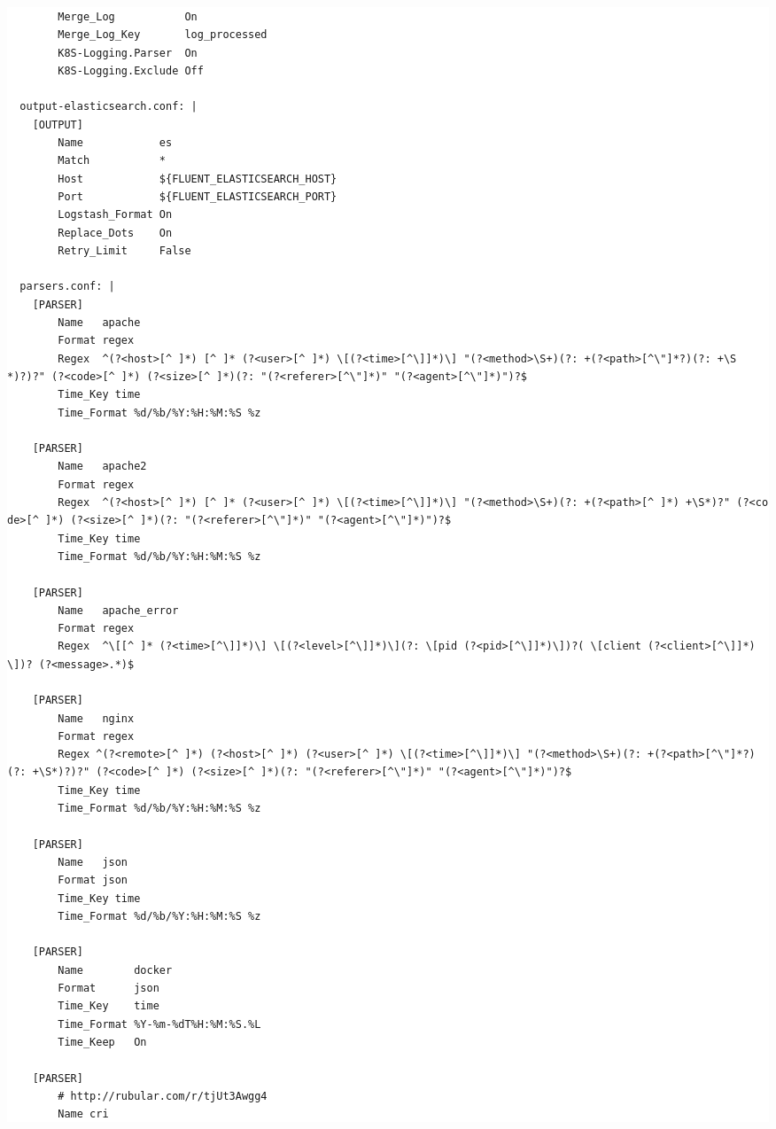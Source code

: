 ```
        Merge_Log           On
        Merge_Log_Key       log_processed
        K8S-Logging.Parser  On
        K8S-Logging.Exclude Off

  output-elasticsearch.conf: |
    [OUTPUT]
        Name            es
        Match           *
        Host            ${FLUENT_ELASTICSEARCH_HOST}
        Port            ${FLUENT_ELASTICSEARCH_PORT}
        Logstash_Format On
        Replace_Dots    On
        Retry_Limit     False

  parsers.conf: |
    [PARSER]
        Name   apache
        Format regex
        Regex  ^(?<host>[^ ]*) [^ ]* (?<user>[^ ]*) \[(?<time>[^\]]*)\] "(?<method>\S+)(?: +(?<path>[^\"]*?)(?: +\S*)?)?" (?<code>[^ ]*) (?<size>[^ ]*)(?: "(?<referer>[^\"]*)" "(?<agent>[^\"]*)")?$
        Time_Key time
        Time_Format %d/%b/%Y:%H:%M:%S %z

    [PARSER]
        Name   apache2
        Format regex
        Regex  ^(?<host>[^ ]*) [^ ]* (?<user>[^ ]*) \[(?<time>[^\]]*)\] "(?<method>\S+)(?: +(?<path>[^ ]*) +\S*)?" (?<code>[^ ]*) (?<size>[^ ]*)(?: "(?<referer>[^\"]*)" "(?<agent>[^\"]*)")?$
        Time_Key time
        Time_Format %d/%b/%Y:%H:%M:%S %z

    [PARSER]
        Name   apache_error
        Format regex
        Regex  ^\[[^ ]* (?<time>[^\]]*)\] \[(?<level>[^\]]*)\](?: \[pid (?<pid>[^\]]*)\])?( \[client (?<client>[^\]]*)\])? (?<message>.*)$

    [PARSER]
        Name   nginx
        Format regex
        Regex ^(?<remote>[^ ]*) (?<host>[^ ]*) (?<user>[^ ]*) \[(?<time>[^\]]*)\] "(?<method>\S+)(?: +(?<path>[^\"]*?)(?: +\S*)?)?" (?<code>[^ ]*) (?<size>[^ ]*)(?: "(?<referer>[^\"]*)" "(?<agent>[^\"]*)")?$
        Time_Key time
        Time_Format %d/%b/%Y:%H:%M:%S %z

    [PARSER]
        Name   json
        Format json
        Time_Key time
        Time_Format %d/%b/%Y:%H:%M:%S %z

    [PARSER]
        Name        docker
        Format      json
        Time_Key    time
        Time_Format %Y-%m-%dT%H:%M:%S.%L
        Time_Keep   On

    [PARSER]
        # http://rubular.com/r/tjUt3Awgg4
        Name cri
```